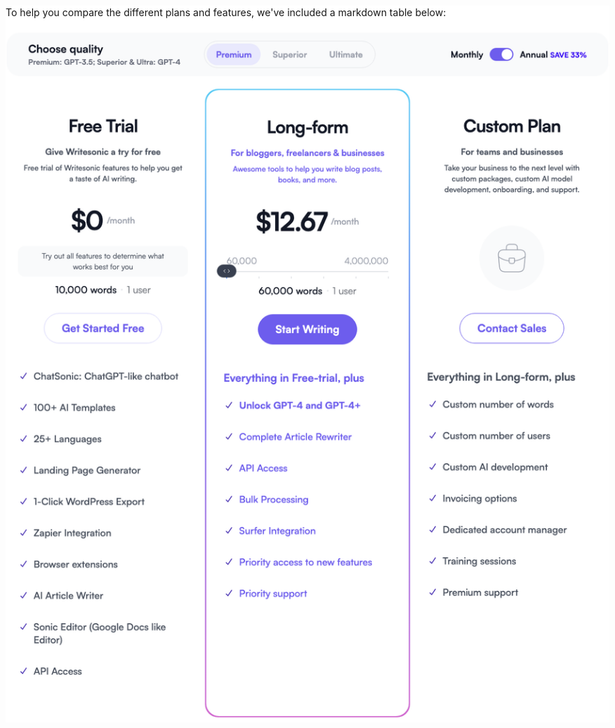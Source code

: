 To help you compare the different plans and features, we've included a markdown table below:

![writesonic pricing.png](/images/writesonic%20pricing.png)
